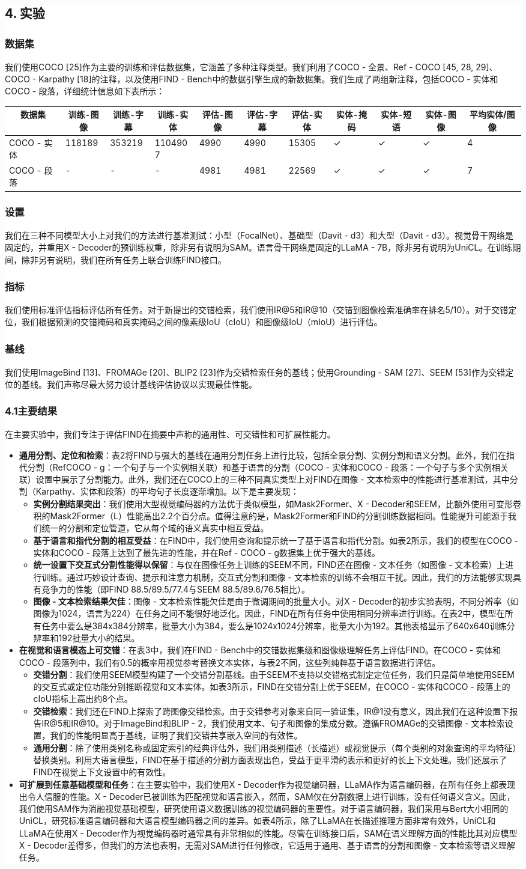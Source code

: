 ## 4. 实验
### 数据集
我们使用COCO [25]作为主要的训练和评估数据集，它涵盖了多种注释类型。我们利用了COCO - 全景、Ref - COCO [45, 28, 29]、COCO - Karpathy [18]的注释，以及使用FIND - Bench中的数据引擎生成的新数据集。我们生成了两组新注释，包括COCO - 实体和COCO - 段落，详细统计信息如下表所示：

|数据集|训练-图像|训练-字幕|训练-实体|评估-图像|评估-字幕|评估-实体|实体-掩码|实体-短语|实体-图像|平均实体/图像|
|---|---|---|---|---|---|---|---|---|---|---|
|COCO - 实体|118189|353219|1104907| 4990|4990|15305|✓|✓|✓| 4 |
|COCO - 段落|-| - | - |4981|4981|22569|✓|✓|✓|7|

### 设置
我们在三种不同模型大小上对我们的方法进行基准测试：小型（FocalNet）、基础型（Davit - d3）和大型（Davit - d3）。视觉骨干网络是固定的，并重用X - Decoder的预训练权重，除非另有说明为SAM。语言骨干网络是固定的LLaMA - 7B，除非另有说明为UniCL。在训练期间，除非另有说明，我们在所有任务上联合训练FIND接口。

### 指标
我们使用标准评估指标评估所有任务。对于新提出的交错检索，我们使用IR@5和IR@10（交错到图像检索准确率在排名5/10）。对于交错定位，我们根据预测的交错掩码和真实掩码之间的像素级IoU（cIoU）和图像级IoU（mIoU）进行评估。

### 基线
我们使用ImageBind [13]、FROMAGe [20]、BLIP2 [23]作为交错检索任务的基线；使用Grounding - SAM [27]、SEEM [53]作为交错定位的基线。我们声称尽最大努力设计基线评估协议以实现最佳性能。

### 4.1主要结果
在主要实验中，我们专注于评估FIND在摘要中声称的通用性、可交错性和可扩展性能力。
- **通用分割、定位和检索**：表2将FIND与强大的基线在通用分割任务上进行比较，包括全景分割、实例分割和语义分割。此外，我们在指代分割（RefCOCO - g：一个句子与一个实例相关联）和基于语言的分割（COCO - 实体和COCO - 段落：一个句子与多个实例相关联）设置中展示了分割能力。此外，我们还在COCO上的三种不同真实类型上对FIND在图像 - 文本检索中的性能进行基准测试，其中分割（Karpathy、实体和段落）的平均句子长度逐渐增加。以下是主要发现：
    - **实例分割结果突出**：我们使用大型视觉编码器的方法优于类似模型，如Mask2Former、X - Decoder和SEEM，比额外使用可变形卷积的Mask2Former（L）性能高出2.2个百分点。值得注意的是，Mask2Former和FIND的分割训练数据相同。性能提升可能源于我们统一的分割和定位管道，它从每个域的语义真实中相互受益。
    - **基于语言和指代分割的相互受益**：在FIND中，我们使用查询和提示统一了基于语言和指代分割。如表2所示，我们的模型在COCO - 实体和COCO - 段落上达到了最先进的性能，并在Ref - COCO - g数据集上优于强大的基线。
    - **统一设置下交互式分割性能得以保留**：与仅在图像任务上训练的SEEM不同，FIND还在图像 - 文本任务（如图像 - 文本检索）上进行训练。通过巧妙设计查询、提示和注意力机制，交互式分割和图像 - 文本检索的训练不会相互干扰。因此，我们的方法能够实现具有竞争力的性能（即FIND 88.5/89.5/77.4与SEEM 88.5/89.6/76.5相比）。
    - **图像 - 文本检索结果欠佳**：图像 - 文本检索性能欠佳是由于微调期间的批量大小。对X - Decoder的初步实验表明，不同分辨率（如图像为1024，语言为224）在任务之间不能很好地泛化。因此，FIND在所有任务中使用相同分辨率进行训练。在表2中，模型在所有任务中要么是384x384分辨率，批量大小为384，要么是1024x1024分辨率，批量大小为192。其他表格显示了640x640训练分辨率和192批量大小的结果。
- **在视觉和语言模态上可交错**：在表3中，我们在FIND - Bench中的交错数据集级和图像级理解任务上评估FIND。在COCO - 实体和COCO - 段落列中，我们有0.5的概率用视觉参考替换文本实体，与表2不同，这些列纯粹基于语言数据进行评估。
    - **交错分割**：我们使用SEEM模型构建了一个交错分割基线。由于SEEM不支持以交错格式制定定位任务，我们只是简单地使用SEEM的交互式或定位功能分别推断视觉和文本实体。如表3所示，FIND在交错分割上优于SEEM，在COCO - 实体和COCO - 段落上的cIoU指标上高出约8个点。
    - **交错检索**：我们还在FIND上探索了跨图像交错检索。由于交错参考对象来自同一验证集，IR@1没有意义，因此我们在这种设置下报告IR@5和IR@10。对于ImageBind和BLIP - 2，我们使用文本、句子和图像的集成分数。遵循FROMAGe的交错图像 - 文本检索设置，我们的性能明显高于基线，证明了我们交错共享嵌入空间的有效性。
    - **通用分割**：除了使用类别名称或固定索引的经典评估外，我们用类别描述（长描述）或视觉提示（每个类别的对象查询的平均特征）替换类别。利用大语言模型，FIND在基于描述的分割方面表现出色，受益于更平滑的表示和更好的长上下文处理。我们还展示了FIND在视觉上下文设置中的有效性。
- **可扩展到任意基础模型和任务**：在主要实验中，我们使用X - Decoder作为视觉编码器，LLaMA作为语言编码器，在所有任务上都表现出令人信服的性能。X - Decoder已被训练为匹配视觉和语言嵌入，然而，SAM仅在分割数据上进行训练，没有任何语义含义。因此，我们使用SAM作为消融视觉基础模型，研究使用语义数据训练的视觉编码器的重要性。对于语言编码器，我们采用与Bert大小相同的UniCL，研究标准语言编码器和大语言模型编码器之间的差异。如表4所示，除了LLaMA在长描述推理方面非常有效外，UniCL和LLaMA在使用X - Decoder作为视觉编码器时通常具有非常相似的性能。尽管在训练接口后，SAM在语义理解方面的性能比其对应模型X - Decoder差得多，但我们的方法也表明，无需对SAM进行任何修改，它适用于通用、基于语言的分割和图像 - 文本检索等语义理解任务。
